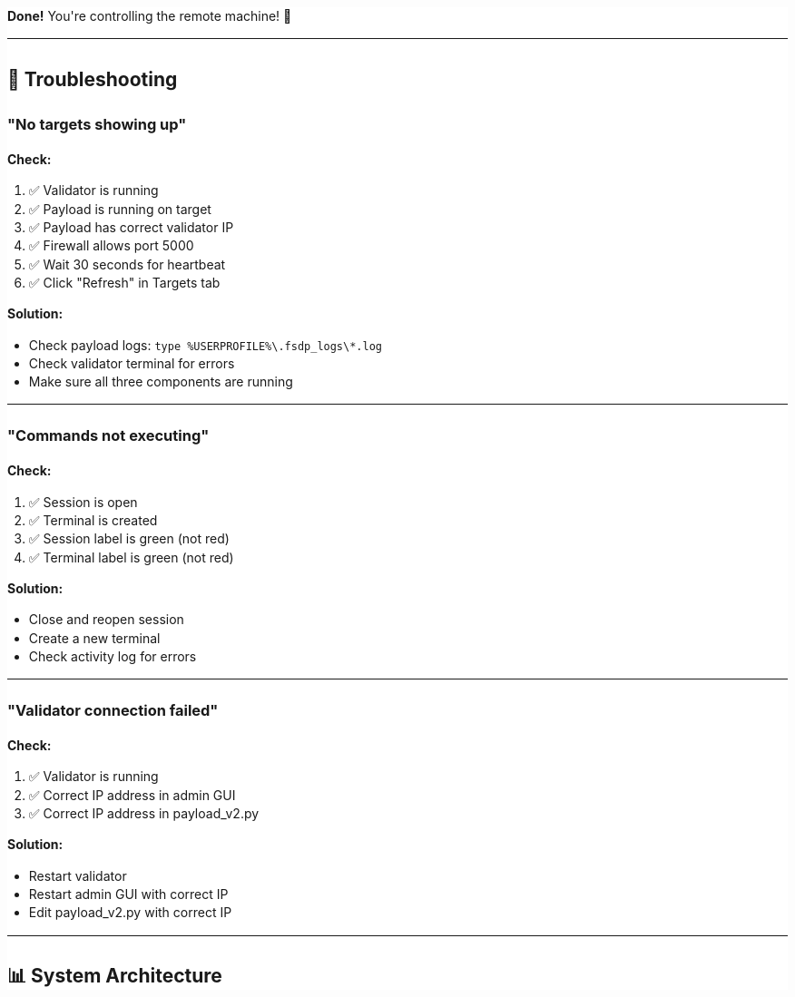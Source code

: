 **Done!** You're controlling the remote machine! 🎉

---

## 🔧 Troubleshooting

### "No targets showing up"

**Check:**
1. ✅ Validator is running
2. ✅ Payload is running on target
3. ✅ Payload has correct validator IP
4. ✅ Firewall allows port 5000
5. ✅ Wait 30 seconds for heartbeat
6. ✅ Click "Refresh" in Targets tab

**Solution:**
- Check payload logs: `type %USERPROFILE%\.fsdp_logs\*.log`
- Check validator terminal for errors
- Make sure all three components are running

---

### "Commands not executing"

**Check:**
1. ✅ Session is open
2. ✅ Terminal is created
3. ✅ Session label is green (not red)
4. ✅ Terminal label is green (not red)

**Solution:**
- Close and reopen session
- Create a new terminal
- Check activity log for errors

---

### "Validator connection failed"

**Check:**
1. ✅ Validator is running
2. ✅ Correct IP address in admin GUI
3. ✅ Correct IP address in payload_v2.py

**Solution:**
- Restart validator
- Restart admin GUI with correct IP
- Edit payload_v2.py with correct IP

---

## 📊 System Architecture
